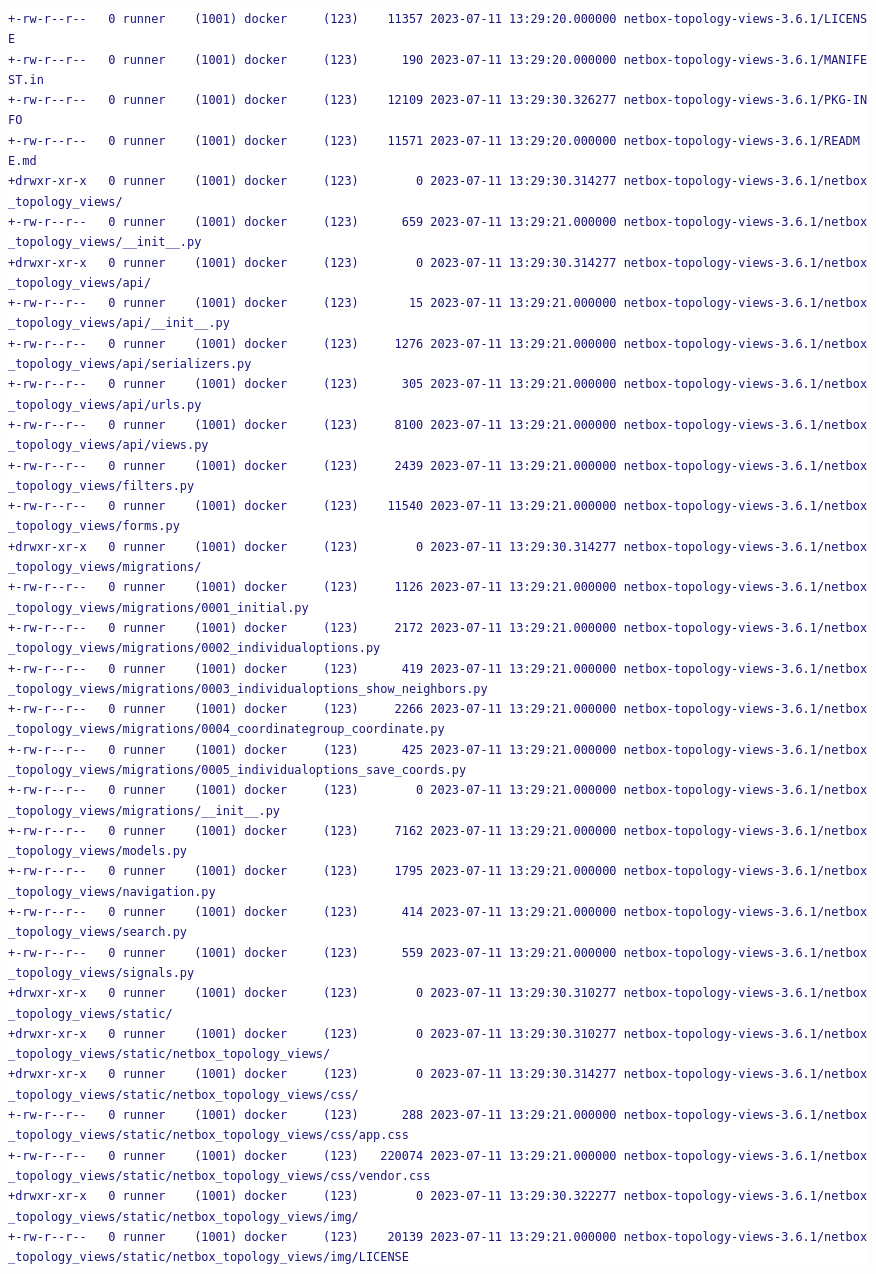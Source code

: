 ```diff
+-rw-r--r--   0 runner    (1001) docker     (123)    11357 2023-07-11 13:29:20.000000 netbox-topology-views-3.6.1/LICENSE
+-rw-r--r--   0 runner    (1001) docker     (123)      190 2023-07-11 13:29:20.000000 netbox-topology-views-3.6.1/MANIFEST.in
+-rw-r--r--   0 runner    (1001) docker     (123)    12109 2023-07-11 13:29:30.326277 netbox-topology-views-3.6.1/PKG-INFO
+-rw-r--r--   0 runner    (1001) docker     (123)    11571 2023-07-11 13:29:20.000000 netbox-topology-views-3.6.1/README.md
+drwxr-xr-x   0 runner    (1001) docker     (123)        0 2023-07-11 13:29:30.314277 netbox-topology-views-3.6.1/netbox_topology_views/
+-rw-r--r--   0 runner    (1001) docker     (123)      659 2023-07-11 13:29:21.000000 netbox-topology-views-3.6.1/netbox_topology_views/__init__.py
+drwxr-xr-x   0 runner    (1001) docker     (123)        0 2023-07-11 13:29:30.314277 netbox-topology-views-3.6.1/netbox_topology_views/api/
+-rw-r--r--   0 runner    (1001) docker     (123)       15 2023-07-11 13:29:21.000000 netbox-topology-views-3.6.1/netbox_topology_views/api/__init__.py
+-rw-r--r--   0 runner    (1001) docker     (123)     1276 2023-07-11 13:29:21.000000 netbox-topology-views-3.6.1/netbox_topology_views/api/serializers.py
+-rw-r--r--   0 runner    (1001) docker     (123)      305 2023-07-11 13:29:21.000000 netbox-topology-views-3.6.1/netbox_topology_views/api/urls.py
+-rw-r--r--   0 runner    (1001) docker     (123)     8100 2023-07-11 13:29:21.000000 netbox-topology-views-3.6.1/netbox_topology_views/api/views.py
+-rw-r--r--   0 runner    (1001) docker     (123)     2439 2023-07-11 13:29:21.000000 netbox-topology-views-3.6.1/netbox_topology_views/filters.py
+-rw-r--r--   0 runner    (1001) docker     (123)    11540 2023-07-11 13:29:21.000000 netbox-topology-views-3.6.1/netbox_topology_views/forms.py
+drwxr-xr-x   0 runner    (1001) docker     (123)        0 2023-07-11 13:29:30.314277 netbox-topology-views-3.6.1/netbox_topology_views/migrations/
+-rw-r--r--   0 runner    (1001) docker     (123)     1126 2023-07-11 13:29:21.000000 netbox-topology-views-3.6.1/netbox_topology_views/migrations/0001_initial.py
+-rw-r--r--   0 runner    (1001) docker     (123)     2172 2023-07-11 13:29:21.000000 netbox-topology-views-3.6.1/netbox_topology_views/migrations/0002_individualoptions.py
+-rw-r--r--   0 runner    (1001) docker     (123)      419 2023-07-11 13:29:21.000000 netbox-topology-views-3.6.1/netbox_topology_views/migrations/0003_individualoptions_show_neighbors.py
+-rw-r--r--   0 runner    (1001) docker     (123)     2266 2023-07-11 13:29:21.000000 netbox-topology-views-3.6.1/netbox_topology_views/migrations/0004_coordinategroup_coordinate.py
+-rw-r--r--   0 runner    (1001) docker     (123)      425 2023-07-11 13:29:21.000000 netbox-topology-views-3.6.1/netbox_topology_views/migrations/0005_individualoptions_save_coords.py
+-rw-r--r--   0 runner    (1001) docker     (123)        0 2023-07-11 13:29:21.000000 netbox-topology-views-3.6.1/netbox_topology_views/migrations/__init__.py
+-rw-r--r--   0 runner    (1001) docker     (123)     7162 2023-07-11 13:29:21.000000 netbox-topology-views-3.6.1/netbox_topology_views/models.py
+-rw-r--r--   0 runner    (1001) docker     (123)     1795 2023-07-11 13:29:21.000000 netbox-topology-views-3.6.1/netbox_topology_views/navigation.py
+-rw-r--r--   0 runner    (1001) docker     (123)      414 2023-07-11 13:29:21.000000 netbox-topology-views-3.6.1/netbox_topology_views/search.py
+-rw-r--r--   0 runner    (1001) docker     (123)      559 2023-07-11 13:29:21.000000 netbox-topology-views-3.6.1/netbox_topology_views/signals.py
+drwxr-xr-x   0 runner    (1001) docker     (123)        0 2023-07-11 13:29:30.310277 netbox-topology-views-3.6.1/netbox_topology_views/static/
+drwxr-xr-x   0 runner    (1001) docker     (123)        0 2023-07-11 13:29:30.310277 netbox-topology-views-3.6.1/netbox_topology_views/static/netbox_topology_views/
+drwxr-xr-x   0 runner    (1001) docker     (123)        0 2023-07-11 13:29:30.314277 netbox-topology-views-3.6.1/netbox_topology_views/static/netbox_topology_views/css/
+-rw-r--r--   0 runner    (1001) docker     (123)      288 2023-07-11 13:29:21.000000 netbox-topology-views-3.6.1/netbox_topology_views/static/netbox_topology_views/css/app.css
+-rw-r--r--   0 runner    (1001) docker     (123)   220074 2023-07-11 13:29:21.000000 netbox-topology-views-3.6.1/netbox_topology_views/static/netbox_topology_views/css/vendor.css
+drwxr-xr-x   0 runner    (1001) docker     (123)        0 2023-07-11 13:29:30.322277 netbox-topology-views-3.6.1/netbox_topology_views/static/netbox_topology_views/img/
+-rw-r--r--   0 runner    (1001) docker     (123)    20139 2023-07-11 13:29:21.000000 netbox-topology-views-3.6.1/netbox_topology_views/static/netbox_topology_views/img/LICENSE
```